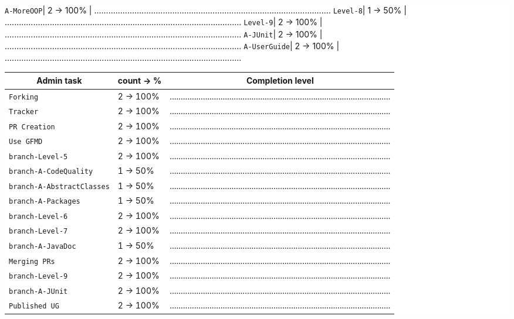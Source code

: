 `A-MoreOOP`| 2 → 100% | <span class="text-success bg-success">....................................................................................................</span><span class="text-light bg-light"></span>
`Level-8`| 1 → 50% | <span class="text-info bg-info">..................................................</span><span class="text-light bg-light">..................................................</span>
`Level-9`| 2 → 100% | <span class="text-success bg-success">....................................................................................................</span><span class="text-light bg-light"></span>
`A-JUnit`| 2 → 100% | <span class="text-success bg-success">....................................................................................................</span><span class="text-light bg-light"></span>
`A-UserGuide`| 2 → 100% | <span class="text-success bg-success">....................................................................................................</span><span class="text-light bg-light"></span>

Admin task | count → % | Completion level
-----------|---|-------------
`Forking`| 2 → 100% | <span class="text-success bg-success">....................................................................................................</span><span class="text-light bg-light"></span>
`Tracker`| 2 → 100% | <span class="text-success bg-success">....................................................................................................</span><span class="text-light bg-light"></span>
`PR Creation`| 2 → 100% | <span class="text-success bg-success">....................................................................................................</span><span class="text-light bg-light"></span>
`Use GFMD`| 2 → 100% | <span class="text-success bg-success">....................................................................................................</span><span class="text-light bg-light"></span>
`branch-Level-5`| 2 → 100% | <span class="text-success bg-success">....................................................................................................</span><span class="text-light bg-light"></span>
`branch-A-CodeQuality`| 1 → 50% | <span class="text-success bg-success">..................................................</span><span class="text-light bg-light">..................................................</span>
`branch-A-AbstractClasses`| 1 → 50% | <span class="text-success bg-success">..................................................</span><span class="text-light bg-light">..................................................</span>
`branch-A-Packages`| 1 → 50% | <span class="text-success bg-success">..................................................</span><span class="text-light bg-light">..................................................</span>
`branch-Level-6`| 2 → 100% | <span class="text-success bg-success">....................................................................................................</span><span class="text-light bg-light"></span>
`branch-Level-7`| 2 → 100% | <span class="text-success bg-success">....................................................................................................</span><span class="text-light bg-light"></span>
`branch-A-JavaDoc`| 1 → 50% | <span class="text-success bg-success">..................................................</span><span class="text-light bg-light">..................................................</span>
`Merging PRs`| 2 → 100% | <span class="text-success bg-success">....................................................................................................</span><span class="text-light bg-light"></span>
`branch-Level-9`| 2 → 100% | <span class="text-success bg-success">....................................................................................................</span><span class="text-light bg-light"></span>
`branch-A-JUnit`| 2 → 100% | <span class="text-success bg-success">....................................................................................................</span><span class="text-light bg-light"></span>
`Published UG`| 2 → 100% | <span class="text-success bg-success">....................................................................................................</span><span class="text-light bg-light"></span>